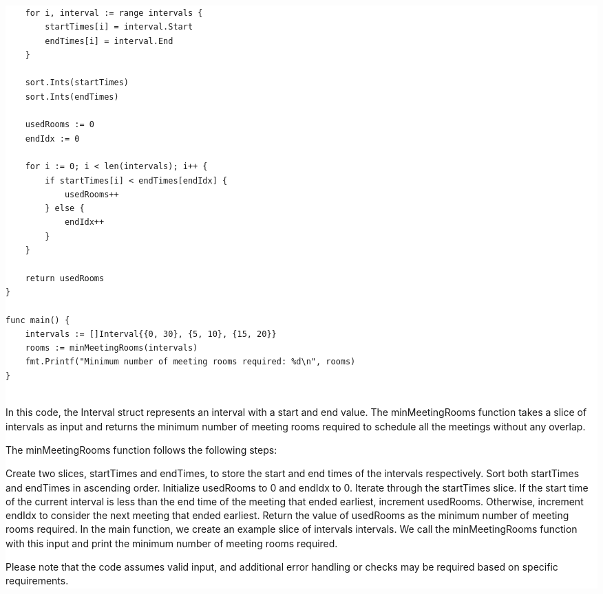 ```
	for i, interval := range intervals {
		startTimes[i] = interval.Start
		endTimes[i] = interval.End
	}

	sort.Ints(startTimes)
	sort.Ints(endTimes)

	usedRooms := 0
	endIdx := 0

	for i := 0; i < len(intervals); i++ {
		if startTimes[i] < endTimes[endIdx] {
			usedRooms++
		} else {
			endIdx++
		}
	}

	return usedRooms
}

func main() {
	intervals := []Interval{{0, 30}, {5, 10}, {15, 20}}
	rooms := minMeetingRooms(intervals)
	fmt.Printf("Minimum number of meeting rooms required: %d\n", rooms)
}


```

In this code, the Interval struct represents an interval with a start and end value. The minMeetingRooms function takes a slice of intervals as input and returns the minimum number of meeting rooms required to schedule all the meetings without any overlap.

The minMeetingRooms function follows the following steps:

Create two slices, startTimes and endTimes, to store the start and end times of the intervals respectively.
Sort both startTimes and endTimes in ascending order.
Initialize usedRooms to 0 and endIdx to 0.
Iterate through the startTimes slice. If the start time of the current interval is less than the end time of the meeting that ended earliest, increment usedRooms. Otherwise, increment endIdx to consider the next meeting that ended earliest.
Return the value of usedRooms as the minimum number of meeting rooms required.
In the main function, we create an example slice of intervals intervals. We call the minMeetingRooms function with this input and print the minimum number of meeting rooms required.

Please note that the code assumes valid input, and additional error handling or checks may be required based on specific requirements.
